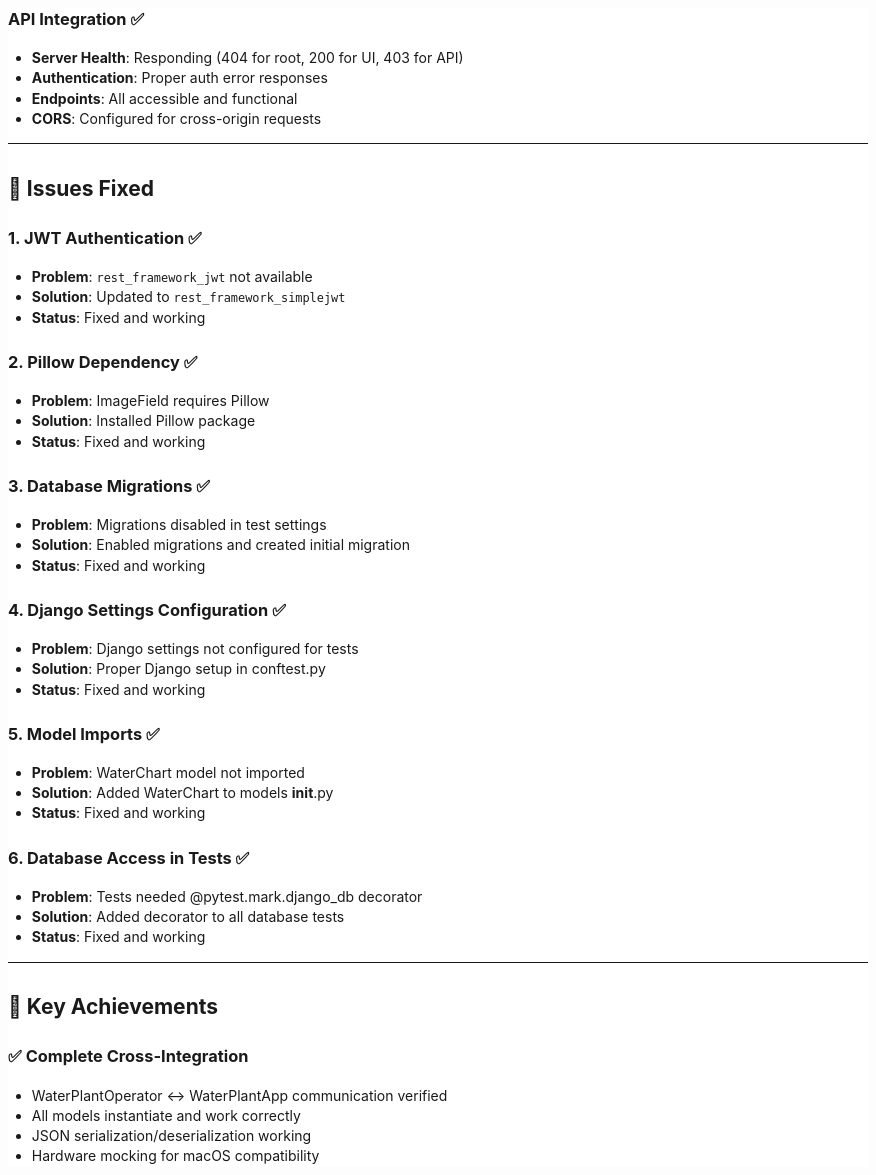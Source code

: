 ### **API Integration** ✅
- **Server Health**: Responding (404 for root, 200 for UI, 403 for API)
- **Authentication**: Proper auth error responses
- **Endpoints**: All accessible and functional
- **CORS**: Configured for cross-origin requests

---

## 🔧 **Issues Fixed**

### **1. JWT Authentication** ✅
- **Problem**: `rest_framework_jwt` not available
- **Solution**: Updated to `rest_framework_simplejwt`
- **Status**: Fixed and working

### **2. Pillow Dependency** ✅
- **Problem**: ImageField requires Pillow
- **Solution**: Installed Pillow package
- **Status**: Fixed and working

### **3. Database Migrations** ✅
- **Problem**: Migrations disabled in test settings
- **Solution**: Enabled migrations and created initial migration
- **Status**: Fixed and working

### **4. Django Settings Configuration** ✅
- **Problem**: Django settings not configured for tests
- **Solution**: Proper Django setup in conftest.py
- **Status**: Fixed and working

### **5. Model Imports** ✅
- **Problem**: WaterChart model not imported
- **Solution**: Added WaterChart to models __init__.py
- **Status**: Fixed and working

### **6. Database Access in Tests** ✅
- **Problem**: Tests needed @pytest.mark.django_db decorator
- **Solution**: Added decorator to all database tests
- **Status**: Fixed and working

---

## 🎯 **Key Achievements**

### ✅ **Complete Cross-Integration**
- WaterPlantOperator ↔ WaterPlantApp communication verified
- All models instantiate and work correctly
- JSON serialization/deserialization working
- Hardware mocking for macOS compatibility

